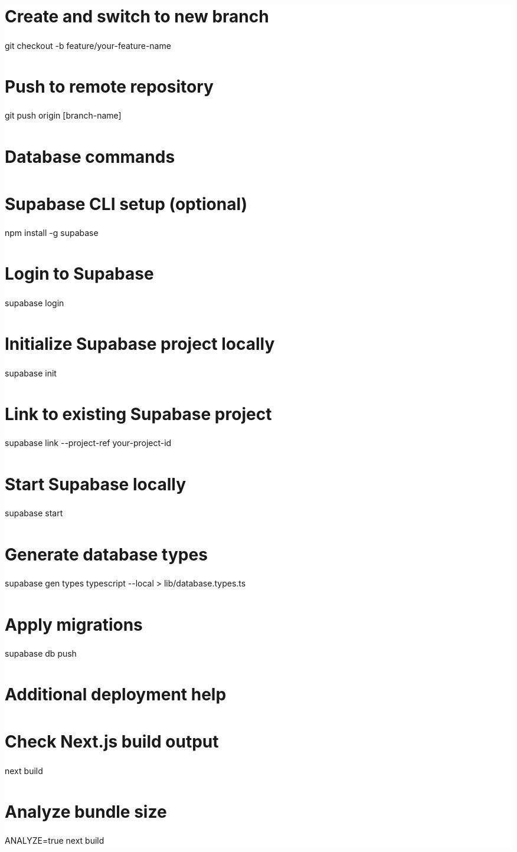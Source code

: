 # Create and switch to new branch
git checkout -b feature/your-feature-name

# Push to remote repository
git push origin [branch-name]

# Database commands

# Supabase CLI setup (optional)
npm install -g supabase

# Login to Supabase
supabase login

# Initialize Supabase project locally
supabase init

# Link to existing Supabase project
supabase link --project-ref your-project-id

# Start Supabase locally
supabase start

# Generate database types
supabase gen types typescript --local > lib/database.types.ts

# Apply migrations
supabase db push

# Additional deployment help

# Check Next.js build output
next build

# Analyze bundle size
ANALYZE=true next build
